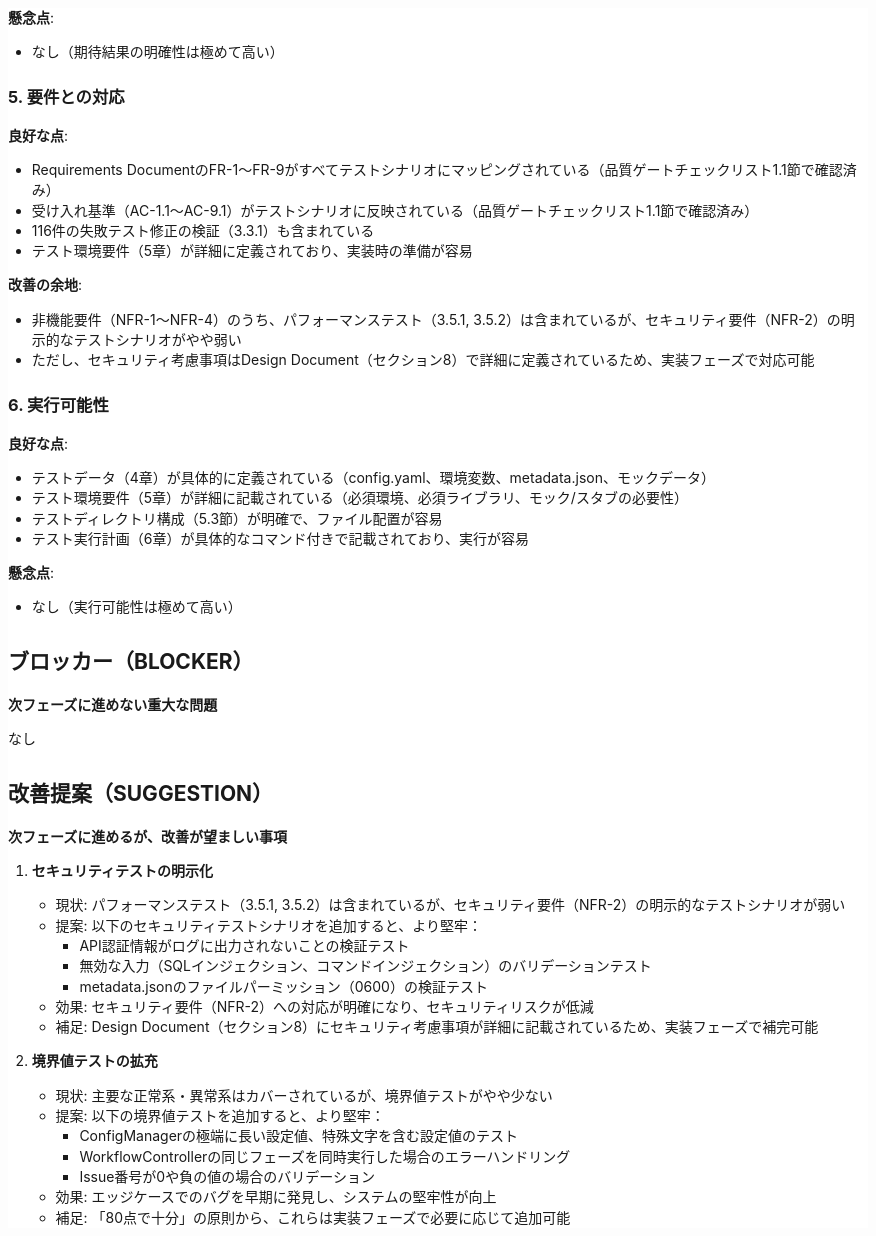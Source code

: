 **懸念点**:
- なし（期待結果の明確性は極めて高い）

### 5. 要件との対応

**良好な点**:
- Requirements DocumentのFR-1〜FR-9がすべてテストシナリオにマッピングされている（品質ゲートチェックリスト1.1節で確認済み）
- 受け入れ基準（AC-1.1〜AC-9.1）がテストシナリオに反映されている（品質ゲートチェックリスト1.1節で確認済み）
- 116件の失敗テスト修正の検証（3.3.1）も含まれている
- テスト環境要件（5章）が詳細に定義されており、実装時の準備が容易

**改善の余地**:
- 非機能要件（NFR-1〜NFR-4）のうち、パフォーマンステスト（3.5.1, 3.5.2）は含まれているが、セキュリティ要件（NFR-2）の明示的なテストシナリオがやや弱い
- ただし、セキュリティ考慮事項はDesign Document（セクション8）で詳細に定義されているため、実装フェーズで対応可能

### 6. 実行可能性

**良好な点**:
- テストデータ（4章）が具体的に定義されている（config.yaml、環境変数、metadata.json、モックデータ）
- テスト環境要件（5章）が詳細に記載されている（必須環境、必須ライブラリ、モック/スタブの必要性）
- テストディレクトリ構成（5.3節）が明確で、ファイル配置が容易
- テスト実行計画（6章）が具体的なコマンド付きで記載されており、実行が容易

**懸念点**:
- なし（実行可能性は極めて高い）

## ブロッカー（BLOCKER）

**次フェーズに進めない重大な問題**

なし

## 改善提案（SUGGESTION）

**次フェーズに進めるが、改善が望ましい事項**

1. **セキュリティテストの明示化**
   - 現状: パフォーマンステスト（3.5.1, 3.5.2）は含まれているが、セキュリティ要件（NFR-2）の明示的なテストシナリオが弱い
   - 提案: 以下のセキュリティテストシナリオを追加すると、より堅牢：
     - API認証情報がログに出力されないことの検証テスト
     - 無効な入力（SQLインジェクション、コマンドインジェクション）のバリデーションテスト
     - metadata.jsonのファイルパーミッション（0600）の検証テスト
   - 効果: セキュリティ要件（NFR-2）への対応が明確になり、セキュリティリスクが低減
   - 補足: Design Document（セクション8）にセキュリティ考慮事項が詳細に記載されているため、実装フェーズで補完可能

2. **境界値テストの拡充**
   - 現状: 主要な正常系・異常系はカバーされているが、境界値テストがやや少ない
   - 提案: 以下の境界値テストを追加すると、より堅牢：
     - ConfigManagerの極端に長い設定値、特殊文字を含む設定値のテスト
     - WorkflowControllerの同じフェーズを同時実行した場合のエラーハンドリング
     - Issue番号が0や負の値の場合のバリデーション
   - 効果: エッジケースでのバグを早期に発見し、システムの堅牢性が向上
   - 補足: 「80点で十分」の原則から、これらは実装フェーズで必要に応じて追加可能

